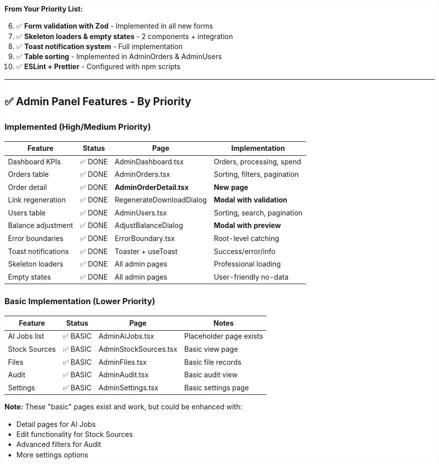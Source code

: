 **From Your Priority List:**

6. ✅ **Form validation with Zod** - Implemented in all new forms
7. ✅ **Skeleton loaders & empty states** - 2 components + integration
8. ✅ **Toast notification system** - Full implementation
9. ✅ **Table sorting** - Implemented in AdminOrders & AdminUsers
10. ✅ **ESLint + Prettier** - Configured with npm scripts

---

## ✅ Admin Panel Features - By Priority

### Implemented (High/Medium Priority)

| Feature | Status | Page | Implementation |
|---------|--------|------|----------------|
| Dashboard KPIs | ✅ DONE | AdminDashboard.tsx | Orders, processing, spend |
| Orders table | ✅ DONE | AdminOrders.tsx | Sorting, filters, pagination |
| Order detail | ✅ DONE | **AdminOrderDetail.tsx** | **New page** |
| Link regeneration | ✅ DONE | RegenerateDownloadDialog | **Modal with validation** |
| Users table | ✅ DONE | AdminUsers.tsx | Sorting, search, pagination |
| Balance adjustment | ✅ DONE | AdjustBalanceDialog | **Modal with preview** |
| Error boundaries | ✅ DONE | ErrorBoundary.tsx | Root-level catching |
| Toast notifications | ✅ DONE | Toaster + useToast | Success/error/info |
| Skeleton loaders | ✅ DONE | All admin pages | Professional loading |
| Empty states | ✅ DONE | All admin pages | User-friendly no-data |

### Basic Implementation (Lower Priority)

| Feature | Status | Page | Notes |
|---------|--------|------|-------|
| AI Jobs list | ✅ BASIC | AdminAiJobs.tsx | Placeholder page exists |
| Stock Sources | ✅ BASIC | AdminStockSources.tsx | Basic view page |
| Files | ✅ BASIC | AdminFiles.tsx | Basic file records |
| Audit | ✅ BASIC | AdminAudit.tsx | Basic audit view |
| Settings | ✅ BASIC | AdminSettings.tsx | Basic settings page |

**Note:** These "basic" pages exist and work, but could be enhanced with:
- Detail pages for AI Jobs
- Edit functionality for Stock Sources
- Advanced filters for Audit
- More settings options
